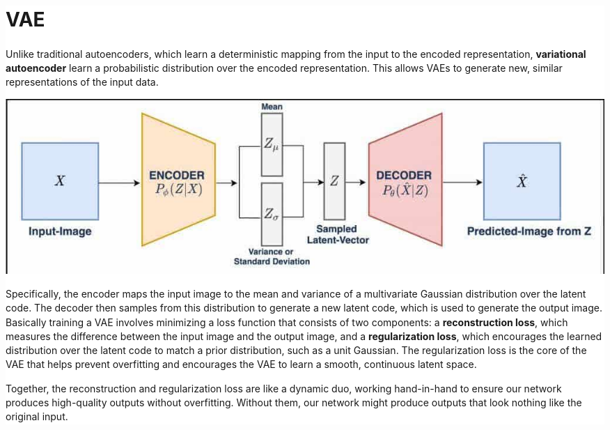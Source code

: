 
# VAE

Unlike traditional autoencoders, which learn a deterministic mapping from the input to the encoded representation, **variational autoencoder** learn a probabilistic distribution over the encoded representation. This allows VAEs to generate new, similar representations of the input data.

<img src="/assets/img/posts/vae/vae_dia.jpg" width="120%" height="120%">


Specifically, the encoder maps the input image to the mean and variance of a multivariate Gaussian distribution over the latent code. The decoder then samples from this distribution to generate a new latent code, which is used to generate the output image. Basically training a VAE involves minimizing a loss function that consists of two components: a **reconstruction loss**, which measures the difference between the input image and the output image, and a **regularization loss**, which encourages the learned distribution over the latent code to match a prior distribution, such as a unit Gaussian. The regularization loss is the core of the VAE that helps prevent overfitting and encourages the VAE to learn a smooth, continuous latent space.

Together, the reconstruction and regularization loss are like a dynamic duo, working hand-in-hand to ensure our network produces high-quality outputs without overfitting.  Without them, our network might produce outputs that look nothing like the original input.

